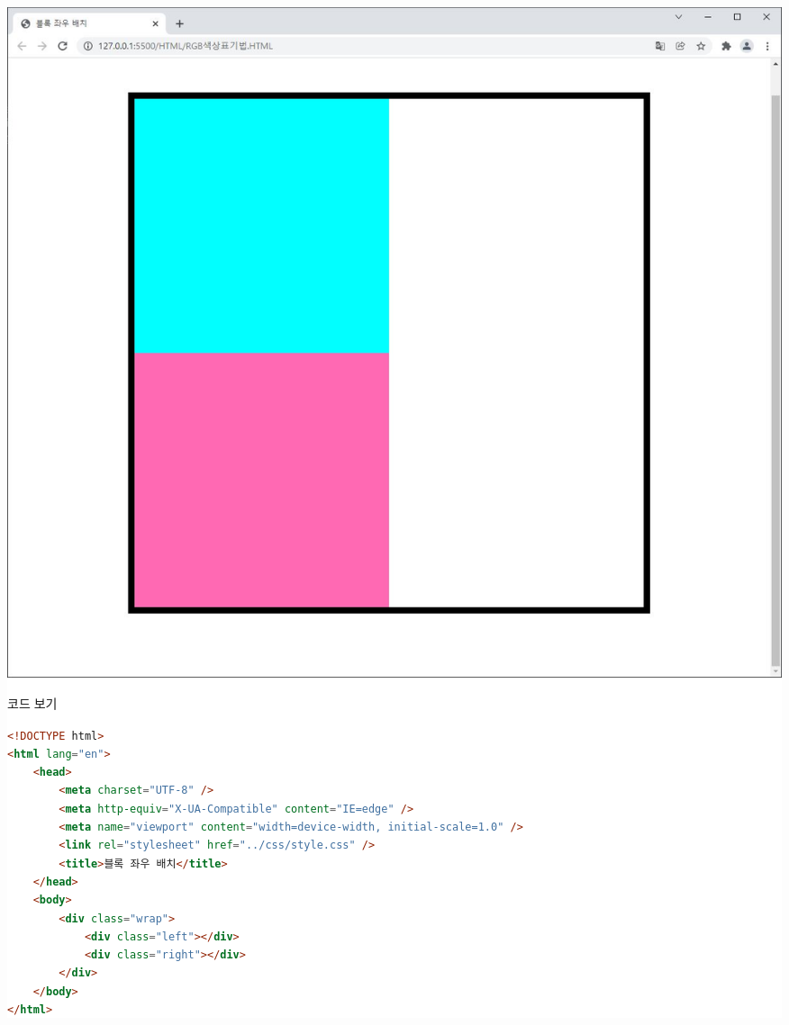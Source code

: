   ![](img/div_좌우배치.JPG)
  
  코드 보기
  
  ```html
  <!DOCTYPE html>
  <html lang="en">
      <head>
          <meta charset="UTF-8" />
          <meta http-equiv="X-UA-Compatible" content="IE=edge" />
          <meta name="viewport" content="width=device-width, initial-scale=1.0" />
          <link rel="stylesheet" href="../css/style.css" />
          <title>블록 좌우 배치</title>
      </head>
      <body>
          <div class="wrap">
              <div class="left"></div>
              <div class="right"></div>
          </div>
      </body>
  </html>
  ```
  